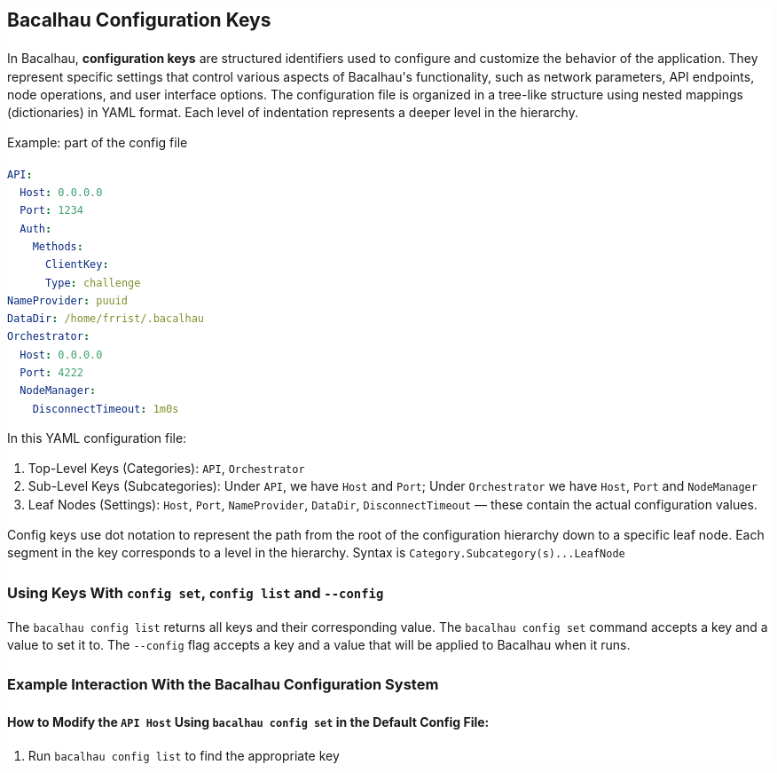 ## Bacalhau Configuration Keys

In Bacalhau, **configuration keys** are structured identifiers used to configure and customize the behavior of the application. They represent specific settings that control various aspects of Bacalhau's functionality, such as network parameters, API endpoints, node operations, and user interface options. The configuration file is organized in a tree-like structure using nested mappings (dictionaries) in YAML format. Each level of indentation represents a deeper level in the hierarchy.

Example: part of the config file

```yaml
API:
  Host: 0.0.0.0
  Port: 1234
  Auth:
    Methods:
      ClientKey:
      Type: challenge
NameProvider: puuid
DataDir: /home/frrist/.bacalhau
Orchestrator:
  Host: 0.0.0.0
  Port: 4222
  NodeManager:
    DisconnectTimeout: 1m0s
```

In this YAML configuration file:&#x20;

1. Top-Level Keys (Categories): `API`, `Orchestrator`&#x20;
2. Sub-Level Keys (Subcategories): Under `API`, we have `Host` and `Port`; Under `Orchestrator` we have `Host`, `Port` and `NodeManager`
3. Leaf Nodes (Settings): `Host`, `Port`, `NameProvider`, `DataDir`, `DisconnectTimeout` — these contain the actual configuration values.&#x20;

Config keys use dot notation to represent the path from the root of the configuration hierarchy down to a specific leaf node. Each segment in the key corresponds to a level in the hierarchy. Syntax is `Category.Subcategory(s)...LeafNode`

### Using Keys With `config set`, `config list` and `--config`

The `bacalhau config list` returns all keys and their corresponding value. The `bacalhau config set` command accepts a key and a value to set it to. The `--config` flag accepts a key and a value that will be applied to Bacalhau when it runs.

### Example Interaction With the Bacalhau Configuration System&#x20;

#### How to Modify the `API Host` Using `bacalhau config set` in the Default Config File:

1. Run `bacalhau config list` to find the appropriate key&#x20;
